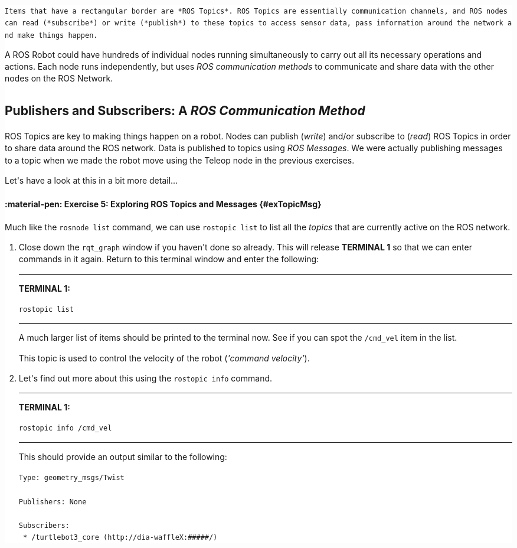     Items that have a rectangular border are *ROS Topics*. ROS Topics are essentially communication channels, and ROS nodes can read (*subscribe*) or write (*publish*) to these topics to access sensor data, pass information around the network and make things happen.

A ROS Robot could have hundreds of individual nodes running simultaneously to carry out all its necessary operations and actions. Each node runs independently, but uses *ROS communication methods* to communicate and share data with the other nodes on the ROS Network.

## Publishers and Subscribers: A *ROS Communication Method* 

ROS Topics are key to making things happen on a robot. Nodes can publish (*write*) and/or subscribe to (*read*) ROS Topics in order to share data around the ROS network. Data is published to topics using *ROS Messages*. We were actually publishing messages to a topic when we made the robot move using the Teleop node in the previous exercises.

Let's have a look at this in a bit more detail...

#### :material-pen: Exercise 5: Exploring ROS Topics and Messages {#exTopicMsg}

Much like the `rosnode list` command, we can use `rostopic list` to list all the *topics* that are currently active on the ROS network.

1. Close down the `rqt_graph` window if you haven't done so already. This will release **TERMINAL 1** so that we can enter commands in it again. Return to this terminal window and enter the following:

    ***
    **TERMINAL 1:**
    ```bash
    rostopic list
    ```
    ***

    A much larger list of items should be printed to the terminal now. See if you can spot the `/cmd_vel` item in the list.
    
    This topic is used to control the velocity of the robot (*'command velocity'*).

1. Let's find out more about this using the `rostopic info` command.

    ***
    **TERMINAL 1:**
    ```bash
    rostopic info /cmd_vel
    ```
    ***

    This should provide an output similar to the following: 
    
    ``` { .txt .no-copy }
    Type: geometry_msgs/Twist

    Publishers: None

    Subscribers:
     * /turtlebot3_core (http://dia-waffleX:#####/)
    ```
